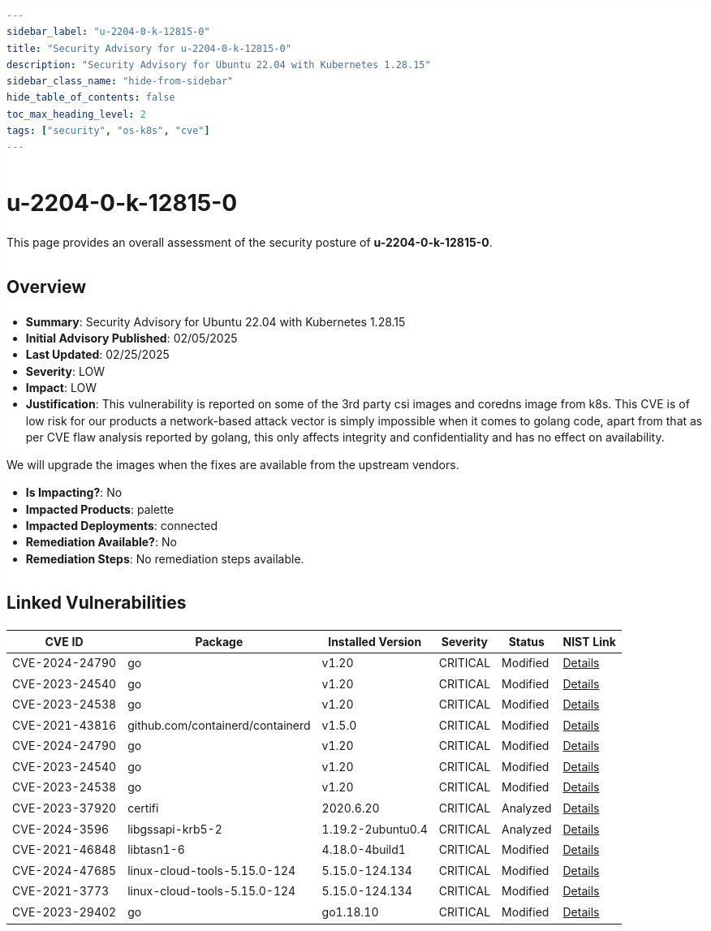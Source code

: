 ```yaml
---
sidebar_label: "u-2204-0-k-12815-0"
title: "Security Advisory for u-2204-0-k-12815-0"
description: "Security Advisory for Ubuntu 22.04 with Kubernetes 1.28.15"
sidebar_class_name: "hide-from-sidebar"
hide_table_of_contents: false
toc_max_heading_level: 2
tags: ["security", "os-k8s", "cve"]
---
```


# u-2204-0-k-12815-0

This page provides an overall assessment of the security posture of **u-2204-0-k-12815-0**.

## Overview

- **Summary**: Security Advisory for Ubuntu 22.04 with Kubernetes 1.28.15
- **Initial Advisory Published**: 02/05/2025
- **Last Updated**: 02/25/2025
- **Severity**: LOW
- **Impact**: LOW
- **Justification**: This vulnerability is reported on some of the 3rd party csi images and coredns image from k8s. This CVE is of low risk for our products a network-based attack vector is 
simply impossible when it comes to golang code, apart from that as per CVE flaw analysis reported by golang, this only affects integrity and confidentiality and has no 
effect on availability. 

We will upgrade the images when the fixes are available from the upstream vendors.
- **Is Impacting?**: No
- **Impacted Products**: palette
- **Impacted Deployments**: connected
- **Remediation Available?**: No
- **Remediation Steps**: No remediation steps available.

## Linked Vulnerabilities

| CVE ID | Package | Installed Version | Severity | Status | NIST Link |
|--------|---------|-------------------|----------|--------|----------|
| CVE-2024-24790 | go | v1.20 | CRITICAL | Modified | [Details](https://nvd.nist.gov/vuln/detail/CVE-2024-24790) |
| CVE-2023-24540 | go | v1.20 | CRITICAL | Modified | [Details](https://nvd.nist.gov/vuln/detail/CVE-2023-24540) |
| CVE-2023-24538 | go | v1.20 | CRITICAL | Modified | [Details](https://nvd.nist.gov/vuln/detail/CVE-2023-24538) |
| CVE-2021-43816 | github.com/containerd/containerd | v1.5.0 | CRITICAL | Modified | [Details](https://nvd.nist.gov/vuln/detail/CVE-2021-43816) |
| CVE-2024-24790 | go | v1.20 | CRITICAL | Modified | [Details](https://nvd.nist.gov/vuln/detail/CVE-2024-24790) |
| CVE-2023-24540 | go | v1.20 | CRITICAL | Modified | [Details](https://nvd.nist.gov/vuln/detail/CVE-2023-24540) |
| CVE-2023-24538 | go | v1.20 | CRITICAL | Modified | [Details](https://nvd.nist.gov/vuln/detail/CVE-2023-24538) |
| CVE-2023-37920 | certifi | 2020.6.20 | CRITICAL | Analyzed | [Details](https://nvd.nist.gov/vuln/detail/CVE-2023-37920) |
| CVE-2024-3596 | libgssapi-krb5-2 | 1.19.2-2ubuntu0.4 | CRITICAL | Analyzed | [Details](https://nvd.nist.gov/vuln/detail/CVE-2024-3596) |
| CVE-2021-46848 | libtasn1-6 | 4.18.0-4build1 | CRITICAL | Modified | [Details](https://nvd.nist.gov/vuln/detail/CVE-2021-46848) |
| CVE-2024-47685 | linux-cloud-tools-5.15.0-124 | 5.15.0-124.134 | CRITICAL | Modified | [Details](https://nvd.nist.gov/vuln/detail/CVE-2024-47685) |
| CVE-2021-3773 | linux-cloud-tools-5.15.0-124 | 5.15.0-124.134 | CRITICAL | Modified | [Details](https://nvd.nist.gov/vuln/detail/CVE-2021-3773) |
| CVE-2023-29402 | go | go1.18.10 | CRITICAL | Modified | [Details](https://nvd.nist.gov/vuln/detail/CVE-2023-29402) |